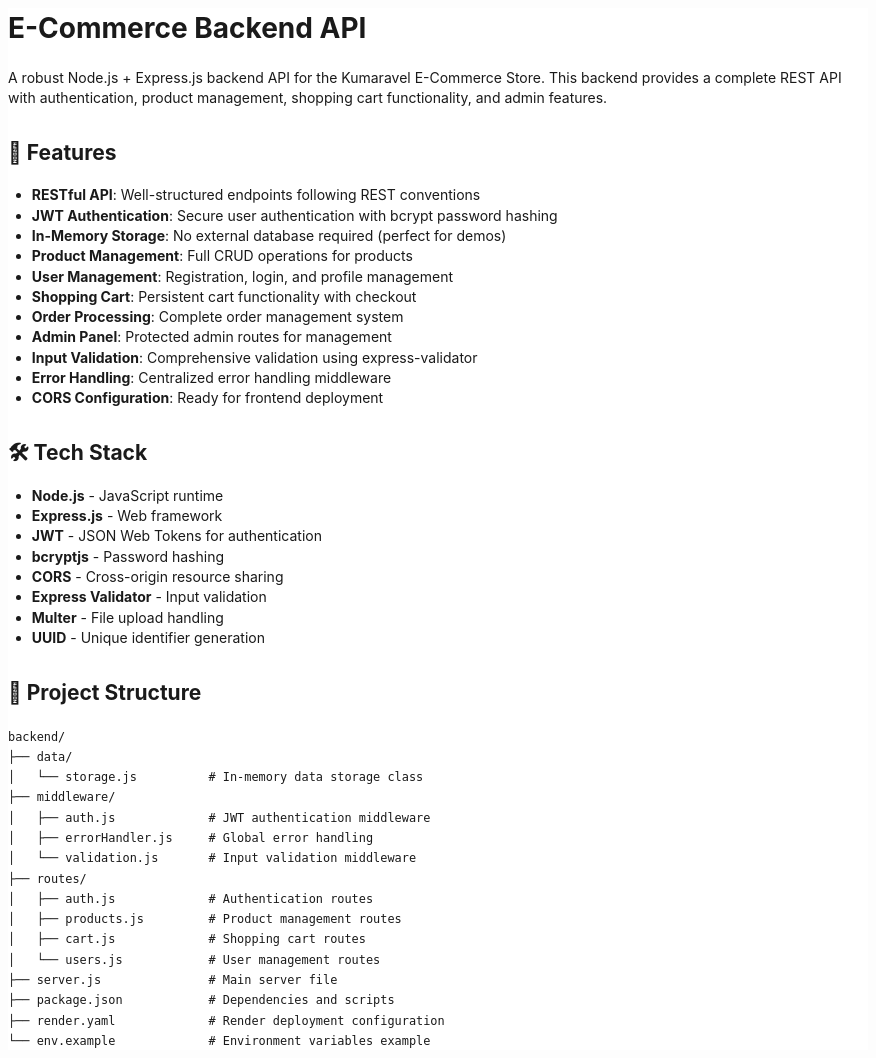 # E-Commerce Backend API

A robust Node.js + Express.js backend API for the Kumaravel E-Commerce Store. This backend provides a complete REST API with authentication, product management, shopping cart functionality, and admin features.

## 🚀 Features

- **RESTful API**: Well-structured endpoints following REST conventions
- **JWT Authentication**: Secure user authentication with bcrypt password hashing
- **In-Memory Storage**: No external database required (perfect for demos)
- **Product Management**: Full CRUD operations for products
- **User Management**: Registration, login, and profile management
- **Shopping Cart**: Persistent cart functionality with checkout
- **Order Processing**: Complete order management system
- **Admin Panel**: Protected admin routes for management
- **Input Validation**: Comprehensive validation using express-validator
- **Error Handling**: Centralized error handling middleware
- **CORS Configuration**: Ready for frontend deployment

## 🛠️ Tech Stack

- **Node.js** - JavaScript runtime
- **Express.js** - Web framework
- **JWT** - JSON Web Tokens for authentication
- **bcryptjs** - Password hashing
- **CORS** - Cross-origin resource sharing
- **Express Validator** - Input validation
- **Multer** - File upload handling
- **UUID** - Unique identifier generation

## 📁 Project Structure

```
backend/
├── data/
│   └── storage.js          # In-memory data storage class
├── middleware/
│   ├── auth.js             # JWT authentication middleware
│   ├── errorHandler.js     # Global error handling
│   └── validation.js       # Input validation middleware
├── routes/
│   ├── auth.js             # Authentication routes
│   ├── products.js         # Product management routes
│   ├── cart.js             # Shopping cart routes
│   └── users.js            # User management routes
├── server.js               # Main server file
├── package.json            # Dependencies and scripts
├── render.yaml             # Render deployment configuration
└── env.example             # Environment variables example
```
